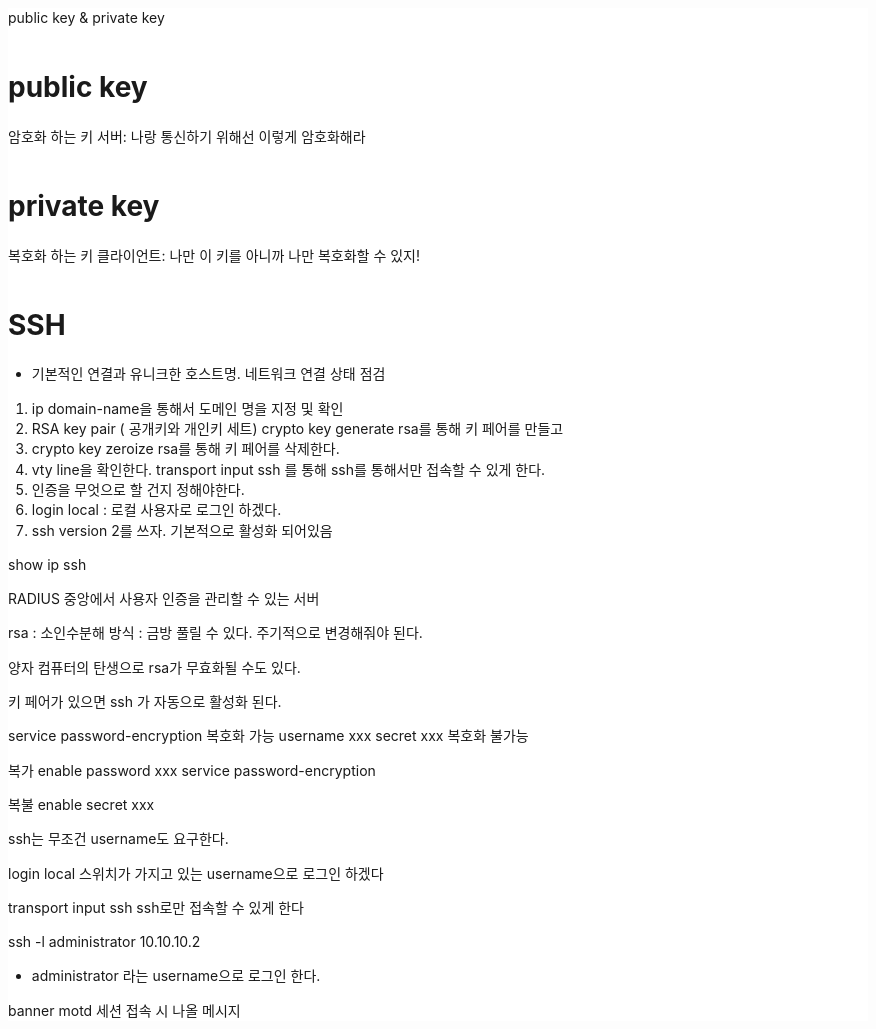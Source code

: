 public key & private key

# public key
암호화 하는 키
서버: 나랑 통신하기 위해선 이렇게 암호화해라

# private key
복호화 하는 키
클라이언트: 나만 이 키를 아니까 나만 복호화할 수 있지!

# SSH
- 기본적인 연결과 유니크한 호스트명. 네트워크 연결 상태 점검
1. ip domain-name을 통해서 도메인 명을 지정 및 확인
2. RSA key pair ( 공개키와 개인키 세트) crypto key generate rsa를 통해 키 페어를 만들고
3. crypto key zeroize rsa를 통해 키 페어를 삭제한다.
4. vty line을 확인한다. transport input ssh 를 통해 ssh를 통해서만 접속할 수 있게 한다.
5. 인증을 무엇으로 할 건지 정해야한다.
6. login local : 로컬 사용자로 로그인 하겠다.
7. ssh version 2를 쓰자. 기본적으로 활성화 되어있음

show ip ssh

RADIUS 중앙에서 사용자 인증을 관리할 수 있는 서버

rsa : 소인수분해 방식 : 금방 풀릴 수 있다.
주기적으로 변경해줘야 된다.

양자 컴퓨터의 탄생으로 rsa가 무효화될 수도 있다.

키 페어가 있으면 ssh 가 자동으로 활성화 된다.

service password-encryption 복호화 가능
username xxx secret xxx 복호화 불가능

복가
enable password xxx
service password-encryption

복불
enable secret xxx

ssh는 무조건 username도 요구한다.

login local
스위치가 가지고 있는 username으로 로그인 하겠다

transport input ssh ssh로만 접속할 수 있게 한다

ssh -l administrator 10.10.10.2
- administrator 라는 username으로 로그인 한다.

banner motd
세션 접속 시 나올 메시지
